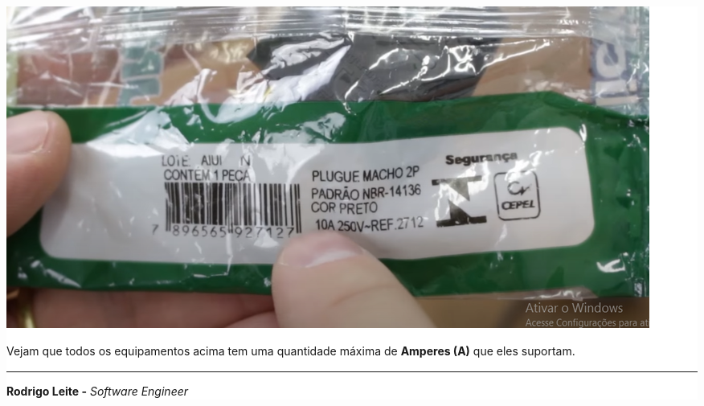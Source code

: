 ![img](images/A-03.png)  

Vejam que todos os equipamentos acima tem uma quantidade máxima de **Amperes (A)** que eles suportam.

---

**Rodrigo Leite -** *Software Engineer*
